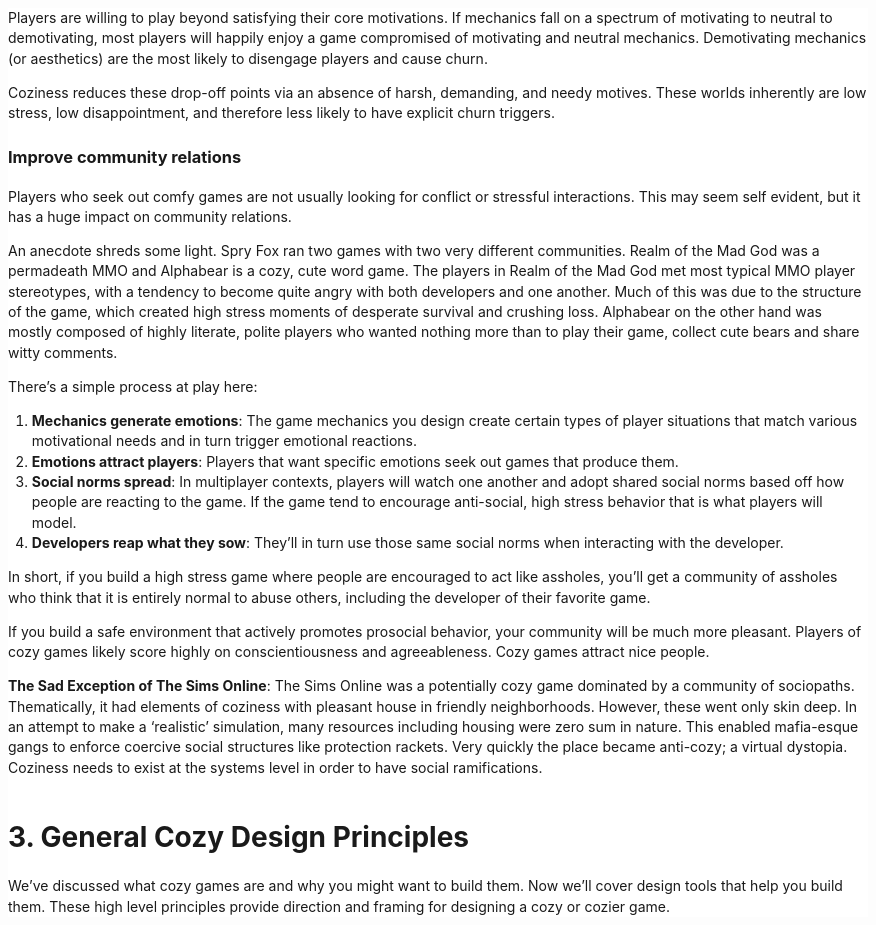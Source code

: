 Players are willing to play beyond satisfying their core motivations. If mechanics fall on a spectrum of motivating to neutral to demotivating, most players will happily enjoy a game compromised of motivating and neutral mechanics. Demotivating mechanics (or aesthetics) are the most likely to disengage players and cause churn.

Coziness reduces these drop-off points via an absence of harsh, demanding, and needy motives. These worlds inherently are low stress, low disappointment, and therefore less likely to have explicit churn triggers. 

### Improve community relations

Players who seek out comfy games are not usually looking for conflict or stressful interactions. This may seem self evident, but it has a huge impact on community relations. 

An anecdote shreds some light. Spry Fox ran two games with two very different communities. Realm of the Mad God was a permadeath MMO and Alphabear is a cozy, cute word game. The players in Realm of the Mad God met most typical MMO player stereotypes, with a tendency to become quite angry with both developers and one another. Much of this was due to the structure of the game, which created high stress moments of desperate survival and crushing loss. Alphabear on the other hand was mostly composed of highly literate, polite players who wanted nothing more than to play their game, collect cute bears and share witty comments. 

There’s a simple process at play here: 

1. **Mechanics generate emotions**: The game mechanics you design create certain types of player situations that match various motivational needs and in turn trigger emotional reactions.
2. **Emotions attract players**: Players that want specific emotions seek out games that produce them.
3. **Social norms spread**: In multiplayer contexts, players will watch one another and adopt shared social norms based off how people are reacting to the game. If the game tend to encourage anti-social, high stress behavior that is what players will model.
4. **Developers reap what they sow**: They’ll in turn use those same social norms when interacting with the developer.

In short, if you build a high stress game where people are encouraged to act like assholes, you’ll get a community of assholes who think that it is entirely normal to abuse others, including the developer of their favorite game.

If you build a safe environment that actively promotes prosocial behavior, your community will be much more pleasant. Players of cozy games likely score highly on conscientiousness and agreeableness. Cozy games attract nice people. 

**The Sad Exception of The Sims Online**: The Sims Online was a potentially cozy game dominated by a community of sociopaths. Thematically, it had elements of coziness with pleasant house in friendly neighborhoods. However, these went only skin deep. In an attempt to make a ‘realistic’ simulation, many resources including housing were zero sum in nature. This enabled mafia-esque gangs to enforce coercive social structures like protection rackets. Very quickly the place became anti-cozy; a virtual dystopia. Coziness needs to exist at the systems level in order to have social ramifications. 

# 3. General Cozy Design Principles

We’ve discussed what cozy games are and why you might want to build them. Now we’ll cover design tools that help you build them. These high level principles provide direction and framing for designing a cozy or cozier game.
